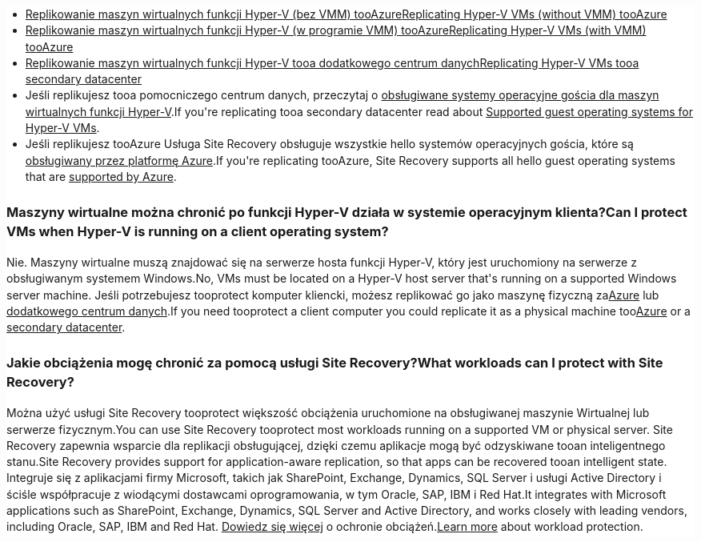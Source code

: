 * [<span data-ttu-id="8659a-125">Replikowanie maszyn wirtualnych funkcji Hyper-V (bez VMM) tooAzure</span><span class="sxs-lookup"><span data-stu-id="8659a-125">Replicating Hyper-V VMs (without VMM) tooAzure</span></span>](site-recovery-hyper-v-site-to-azure.md)
* [<span data-ttu-id="8659a-126">Replikowanie maszyn wirtualnych funkcji Hyper-V (w programie VMM) tooAzure</span><span class="sxs-lookup"><span data-stu-id="8659a-126">Replicating Hyper-V VMs (with VMM) tooAzure</span></span>](site-recovery-vmm-to-azure.md)
* [<span data-ttu-id="8659a-127">Replikowanie maszyn wirtualnych funkcji Hyper-V tooa dodatkowego centrum danych</span><span class="sxs-lookup"><span data-stu-id="8659a-127">Replicating Hyper-V VMs tooa secondary datacenter</span></span>](site-recovery-vmm-to-vmm.md)
* <span data-ttu-id="8659a-128">Jeśli replikujesz tooa pomocniczego centrum danych, przeczytaj o [obsługiwane systemy operacyjne gościa dla maszyn wirtualnych funkcji Hyper-V](https://technet.microsoft.com/library/mt126277.aspx).</span><span class="sxs-lookup"><span data-stu-id="8659a-128">If you're replicating tooa secondary datacenter read about [Supported guest operating systems for Hyper-V VMs](https://technet.microsoft.com/library/mt126277.aspx).</span></span>
* <span data-ttu-id="8659a-129">Jeśli replikujesz tooAzure Usługa Site Recovery obsługuje wszystkie hello systemów operacyjnych gościa, które są [obsługiwany przez platformę Azure](https://technet.microsoft.com/library/cc794868%28v=ws.10%29.aspx).</span><span class="sxs-lookup"><span data-stu-id="8659a-129">If you're replicating tooAzure, Site Recovery supports all hello guest operating systems that are [supported by Azure](https://technet.microsoft.com/library/cc794868%28v=ws.10%29.aspx).</span></span>

### <a name="can-i-protect-vms-when-hyper-v-is-running-on-a-client-operating-system"></a><span data-ttu-id="8659a-130">Maszyny wirtualne można chronić po funkcji Hyper-V działa w systemie operacyjnym klienta?</span><span class="sxs-lookup"><span data-stu-id="8659a-130">Can I protect VMs when Hyper-V is running on a client operating system?</span></span>
<span data-ttu-id="8659a-131">Nie. Maszyny wirtualne muszą znajdować się na serwerze hosta funkcji Hyper-V, który jest uruchomiony na serwerze z obsługiwanym systemem Windows.</span><span class="sxs-lookup"><span data-stu-id="8659a-131">No, VMs must be located on a Hyper-V host server that's running on a supported Windows server machine.</span></span> <span data-ttu-id="8659a-132">Jeśli potrzebujesz tooprotect komputer kliencki, możesz replikować go jako maszynę fizyczną za[Azure](site-recovery-vmware-to-azure.md) lub [dodatkowego centrum danych](site-recovery-vmware-to-vmware.md).</span><span class="sxs-lookup"><span data-stu-id="8659a-132">If you need tooprotect a client computer you could replicate it as a physical machine too[Azure](site-recovery-vmware-to-azure.md) or a [secondary datacenter](site-recovery-vmware-to-vmware.md).</span></span>

### <a name="what-workloads-can-i-protect-with-site-recovery"></a><span data-ttu-id="8659a-133">Jakie obciążenia mogę chronić za pomocą usługi Site Recovery?</span><span class="sxs-lookup"><span data-stu-id="8659a-133">What workloads can I protect with Site Recovery?</span></span>
<span data-ttu-id="8659a-134">Można użyć usługi Site Recovery tooprotect większość obciążenia uruchomione na obsługiwanej maszynie Wirtualnej lub serwerze fizycznym.</span><span class="sxs-lookup"><span data-stu-id="8659a-134">You can use Site Recovery tooprotect most workloads running on a supported VM or physical server.</span></span> <span data-ttu-id="8659a-135">Site Recovery zapewnia wsparcie dla replikacji obsługującej, dzięki czemu aplikacje mogą być odzyskiwane tooan inteligentnego stanu.</span><span class="sxs-lookup"><span data-stu-id="8659a-135">Site Recovery provides support for application-aware replication, so that apps can be recovered tooan intelligent state.</span></span> <span data-ttu-id="8659a-136">Integruje się z aplikacjami firmy Microsoft, takich jak SharePoint, Exchange, Dynamics, SQL Server i usługi Active Directory i ściśle współpracuje z wiodącymi dostawcami oprogramowania, w tym Oracle, SAP, IBM i Red Hat.</span><span class="sxs-lookup"><span data-stu-id="8659a-136">It integrates with Microsoft applications such as SharePoint, Exchange, Dynamics, SQL Server and Active Directory, and works closely with leading vendors, including Oracle, SAP, IBM and Red Hat.</span></span> <span data-ttu-id="8659a-137">[Dowiedz się więcej](site-recovery-workload.md) o ochronie obciążeń.</span><span class="sxs-lookup"><span data-stu-id="8659a-137">[Learn more](site-recovery-workload.md) about workload protection.</span></span>
